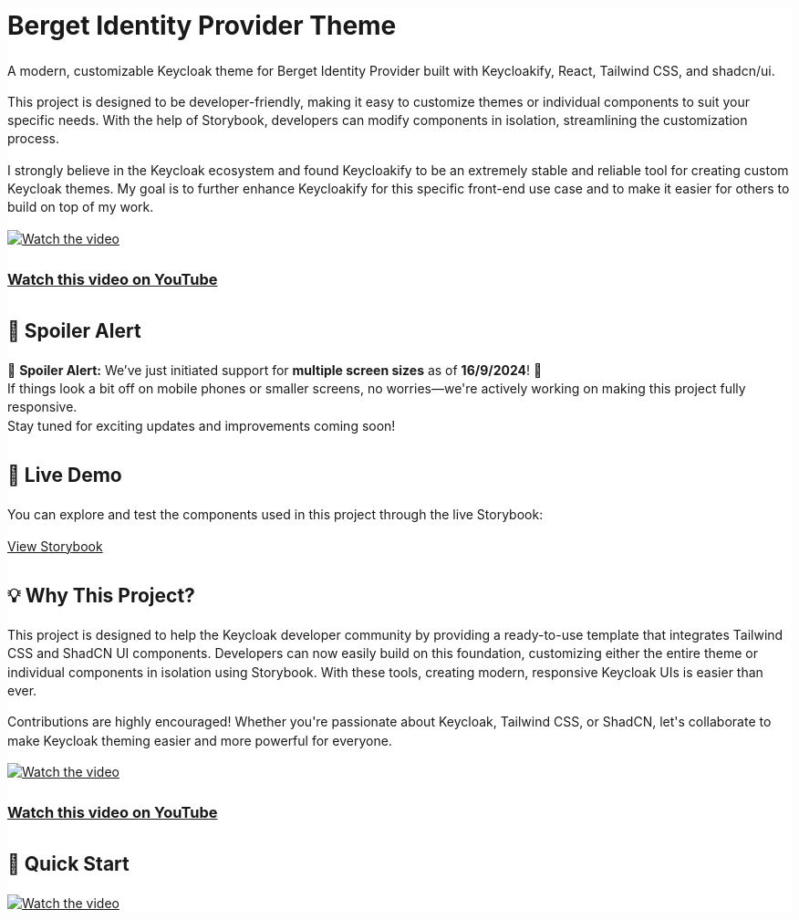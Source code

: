 # Berget Identity Provider Theme

A modern, customizable Keycloak theme for Berget Identity Provider built with Keycloakify, React, Tailwind CSS, and shadcn/ui.

This project is designed to be developer-friendly, making it easy to customize themes or individual components to suit your specific needs. With the help of Storybook, developers can modify components in isolation, streamlining the customization process.

I strongly believe in the Keycloak ecosystem and found Keycloakify to be an extremely stable and reliable tool for creating custom Keycloak themes. My goal is to further enhance Keycloakify for this specific front-end use case and to make it easier for others to build on top of my work.


[![Watch the video](https://img.youtube.com/vi/xmQ5ULhF1Dk/maxresdefault.jpg)](https://youtu.be/xmQ5ULhF1Dk)

### [Watch this video on YouTube](https://youtu.be/xmQ5ULhF1Dk)

## 📢 Spoiler Alert

🚨 **Spoiler Alert:** We’ve just initiated support for **multiple screen sizes** as of **16/9/2024**! 🚨  
If things look a bit off on mobile phones or smaller screens, no worries—we're actively working on making this project fully responsive.  
Stay tuned for exciting updates and improvements coming soon!

## 🌟 Live Demo
You can explore and test the components used in this project through the live Storybook:

[View Storybook](https://nima70.github.io/keycloakify-tailwind-shadcn/storybook/) 

## 💡 Why This Project?

This project is designed to help the Keycloak developer community by providing a ready-to-use template that integrates Tailwind CSS and ShadCN UI components. Developers can now easily build on this foundation, customizing either the entire theme or individual components in isolation using Storybook. With these tools, creating modern, responsive Keycloak UIs is easier than ever.

Contributions are highly encouraged! Whether you're passionate about Keycloak, Tailwind CSS, or ShadCN, let's collaborate to make Keycloak theming easier and more powerful for everyone.

[![Watch the video](https://img.youtube.com/vi/LG5Wv7dsh4I/maxresdefault.jpg)](https://youtu.be/LG5Wv7dsh4I)

### [Watch this video on YouTube](https://youtu.be/LG5Wv7dsh4I)

## 🚀 Quick Start
[![Watch the video](https://img.youtube.com/vi/5pBc1C1wgiQ/maxresdefault.jpg)](https://youtu.be/5pBc1C1wgiQ)

